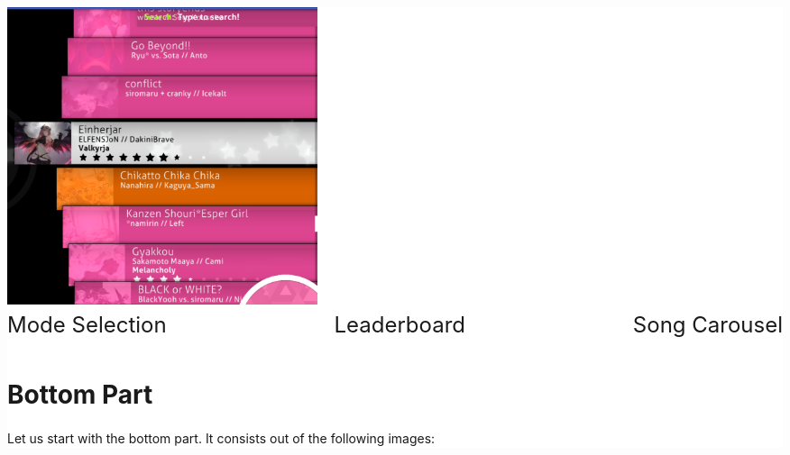 <img src="img/song_selection/song_carousel.png" style="width: 40%; display: inline-block;">

<div style="display: flex; justify-content: space-between; font-size: 24px;"><p style=" padding: 0px; margin: 0px;">Mode Selection</p><p style=" padding: 0px; margin: 0px;">Leaderboard</p><p style=" padding: 0px; margin: 0px;">Song Carousel</p></div>

# Bottom Part

Let us start with the bottom part. It consists out of the following images:
